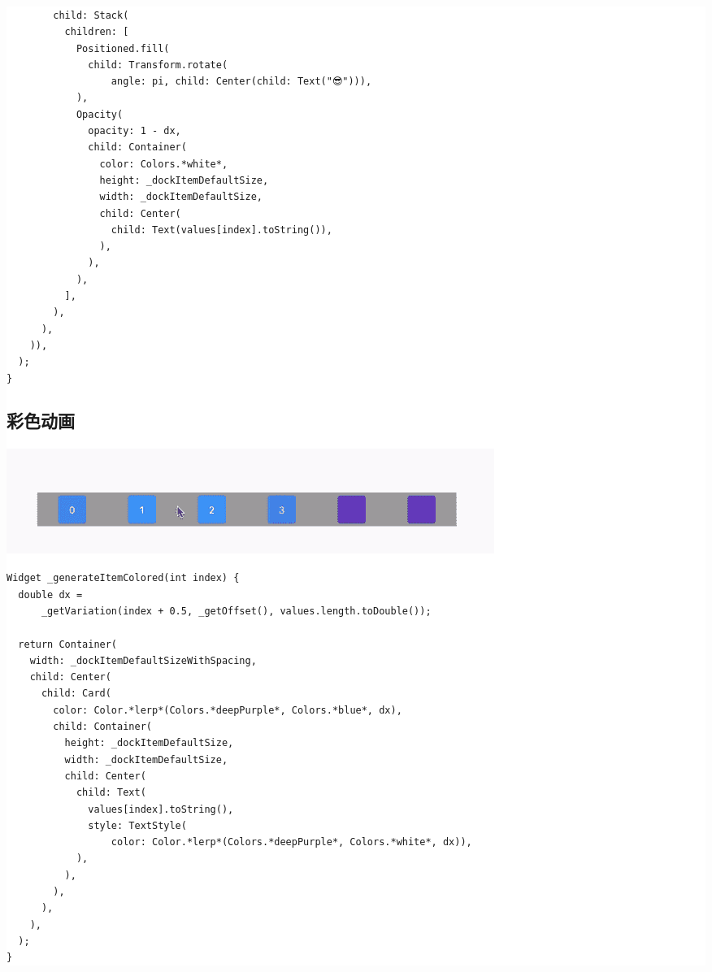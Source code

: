 ```
        child: Stack(
          children: [
            Positioned.fill(
              child: Transform.rotate(
                  angle: pi, child: Center(child: Text("😎"))),
            ),
            Opacity(
              opacity: 1 - dx,
              child: Container(
                color: Colors.*white*,
                height: _dockItemDefaultSize,
                width: _dockItemDefaultSize,
                child: Center(
                  child: Text(values[index].toString()),
                ),
              ),
            ),
          ],
        ),
      ),
    )),
  );
}
```

## 彩色动画

![](img/68a50a6483a52b1ccb66489e8ee12bfe.png)

```
Widget _generateItemColored(int index) {
  double dx =
      _getVariation(index + 0.5, _getOffset(), values.length.toDouble());

  return Container(
    width: _dockItemDefaultSizeWithSpacing,
    child: Center(
      child: Card(
        color: Color.*lerp*(Colors.*deepPurple*, Colors.*blue*, dx),
        child: Container(
          height: _dockItemDefaultSize,
          width: _dockItemDefaultSize,
          child: Center(
            child: Text(
              values[index].toString(),
              style: TextStyle(
                  color: Color.*lerp*(Colors.*deepPurple*, Colors.*white*, dx)),
            ),
          ),
        ),
      ),
    ),
  );
}
```
